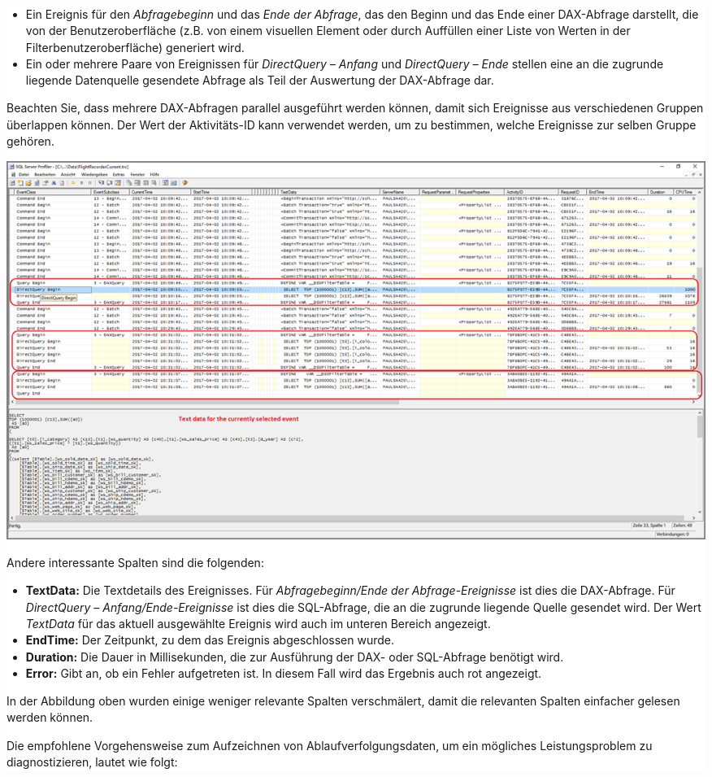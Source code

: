 - Ein Ereignis für den _Abfragebeginn_ und das _Ende der Abfrage_, das den Beginn und das Ende einer DAX-Abfrage darstellt, die von der Benutzeroberfläche (z.B. von einem visuellen Element oder durch Auffüllen einer Liste von Werten in der Filterbenutzeroberfläche) generiert wird.
- Ein oder mehrere Paare von Ereignissen für _DirectQuery – Anfang_ und _DirectQuery – Ende_ stellen eine an die zugrunde liegende Datenquelle gesendete Abfrage als Teil der Auswertung der DAX-Abfrage dar.

Beachten Sie, dass mehrere DAX-Abfragen parallel ausgeführt werden können, damit sich Ereignisse aus verschiedenen Gruppen überlappen können. Der Wert der Aktivitäts-ID kann verwendet werden, um zu bestimmen, welche Ereignisse zur selben Gruppe gehören.

![Der SQL Server Profiler ist geöffnet. Bis jetzt wurde keine Ablaufverfolgung hinzugefügt.](media/desktop-directquery-troubleshoot/desktop-directquery-troubleshoot-sql-server-profiler-trace.png)

Andere interessante Spalten sind die folgenden:

- **TextData:** Die Textdetails des Ereignisses. Für _Abfragebeginn/Ende der Abfrage-Ereignisse_ ist dies die DAX-Abfrage. Für _DirectQuery – Anfang/Ende-Ereignisse_ ist dies die SQL-Abfrage, die an die zugrunde liegende Quelle gesendet wird. Der Wert _TextData_ für das aktuell ausgewählte Ereignis wird auch im unteren Bereich angezeigt.
- **EndTime:** Der Zeitpunkt, zu dem das Ereignis abgeschlossen wurde.
- **Duration:** Die Dauer in Millisekunden, die zur Ausführung der DAX- oder SQL-Abfrage benötigt wird.
- **Error:** Gibt an, ob ein Fehler aufgetreten ist. In diesem Fall wird das Ergebnis auch rot angezeigt.

In der Abbildung oben wurden einige weniger relevante Spalten verschmälert, damit die relevanten Spalten einfacher gelesen werden können.

Die empfohlene Vorgehensweise zum Aufzeichnen von Ablaufverfolgungsdaten, um ein mögliches Leistungsproblem zu diagnostizieren, lautet wie folgt:
